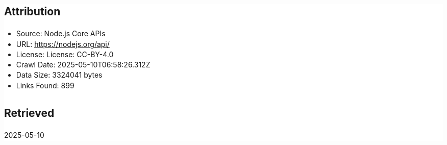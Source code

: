 
## Attribution
- Source: Node.js Core APIs
- URL: https://nodejs.org/api/
- License: License: CC-BY-4.0
- Crawl Date: 2025-05-10T06:58:26.312Z
- Data Size: 3324041 bytes
- Links Found: 899

## Retrieved
2025-05-10
